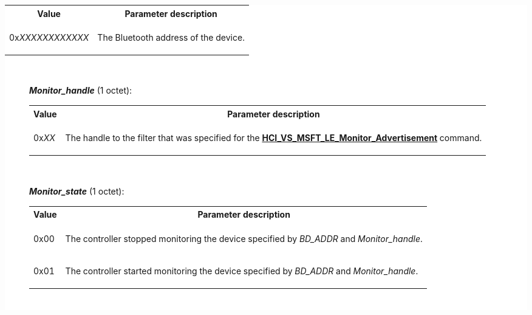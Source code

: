 <table>
<tr>
<th>Value</th>
<th>Parameter description</th>
</tr>
<tr>
<td>
<p>0x<i>XXXXXXXXXXXX</i></p>
</td>
<td>
<p>The Bluetooth address of the device.</p>
</td>
</tr>
</table>
<p> </p>
</dd>
<dd>
<p><b><i>Monitor_handle</i></b> (1 octet):</p>
<table>
<tr>
<th>Value</th>
<th>Parameter description</th>
</tr>
<tr>
<td>
<p>0x<i>XX</i></p>
</td>
<td>
<p>The handle to the filter that was specified for the <a href="hci_vs_msft_le_monitor_advertisement.htm"><b>HCI_VS_MSFT_LE_Monitor_Advertisement</b></a> command.</p>
</td>
</tr>
</table>
<p> </p>
</dd>
<dd>
<p><b><i>Monitor_state</i></b> (1 octet):</p>
<table>
<tr>
<th>Value</th>
<th>Parameter description</th>
</tr>
<tr>
<td>
<p>0x00</p>
</td>
<td>
<p>The controller stopped monitoring the device specified by <i>BD_ADDR</i> and <i>Monitor_handle</i>.</p>
</td>
</tr>
<tr>
<td>
<p>0x01</p>
</td>
<td>
<p>The controller started monitoring the device specified by <i>BD_ADDR</i> and <i>Monitor_handle</i>.</p>
</td>
</tr>
</table>
<p> </p>
</dd>
</dl>